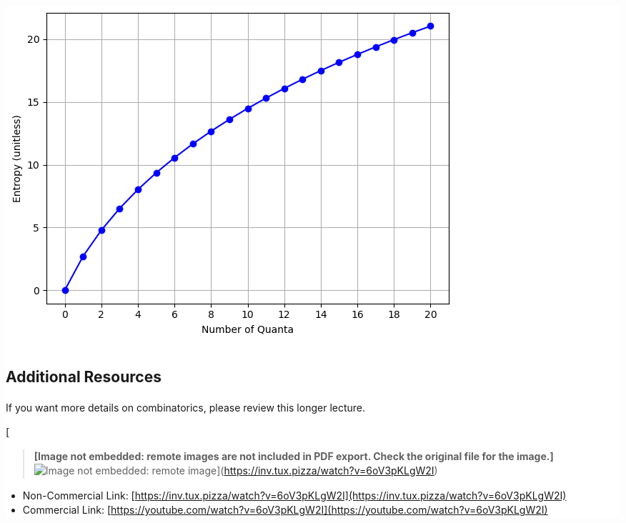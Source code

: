 ![png](../images/notes-counting_and_combinatorics_notes-counting_and_combinatorics_tmp_8_0.png)
    


## Additional Resources

If you want more details on combinatorics, please review this longer lecture.

[
> **[Image not embedded: remote images are not included in PDF export. Check the original file for the image.]**
![Image not embedded: remote image](https://markdown-videos-api.jorgenkh.no/youtube/6oV3pKLgW2I?width=720&height=405)](https://inv.tux.pizza/watch?v=6oV3pKLgW2I)

- Non-Commercial Link: [https://inv.tux.pizza/watch?v=6oV3pKLgW2I](https://inv.tux.pizza/watch?v=6oV3pKLgW2I)
- Commercial Link: [https://youtube.com/watch?v=6oV3pKLgW2I](https://youtube.com/watch?v=6oV3pKLgW2I)


